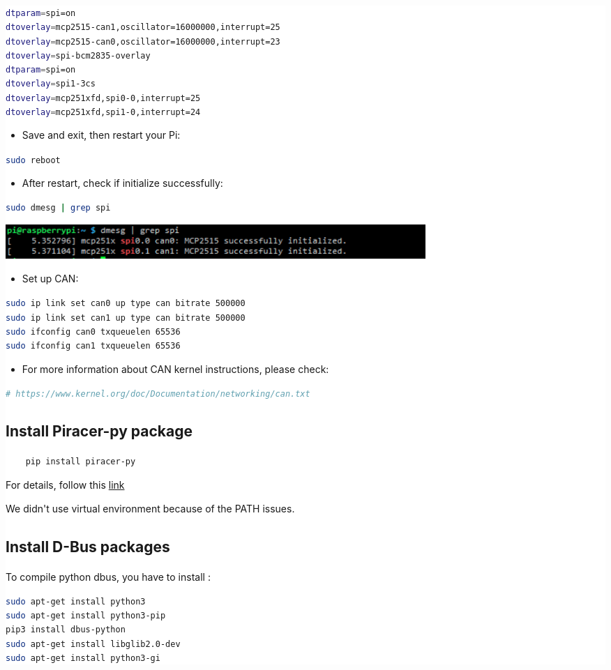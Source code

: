 ```bash
dtparam=spi=on
dtoverlay=mcp2515-can1,oscillator=16000000,interrupt=25
dtoverlay=mcp2515-can0,oscillator=16000000,interrupt=23
dtoverlay=spi-bcm2835-overlay
dtparam=spi=on
dtoverlay=spi1-3cs
dtoverlay=mcp251xfd,spi0-0,interrupt=25
dtoverlay=mcp251xfd,spi1-0,interrupt=24
```

* Save and exit, then restart your Pi:
```bash
sudo reboot
```

* After restart, check if initialize successfully:
```bash
sudo dmesg | grep spi
```

<img src="../../images/checkspi.png" alt="Alt text" width="70%" height="70%"/>


* Set up CAN:
```bash
sudo ip link set can0 up type can bitrate 500000
sudo ip link set can1 up type can bitrate 500000
sudo ifconfig can0 txqueuelen 65536
sudo ifconfig can1 txqueuelen 65536
```

* For more information about CAN kernel instructions, please check:
```bash
# https://www.kernel.org/doc/Documentation/networking/can.txt
```

## Install Piracer-py package

```bash
    pip install piracer-py
```

For details, follow this [link](https://github.com/twyleg/piracer_py)

We didn't use virtual environment because of the PATH issues.

## Install D-Bus packages

To compile python dbus, you have to install :

```bash
sudo apt-get install python3
sudo apt-get install python3-pip
pip3 install dbus-python
sudo apt-get install libglib2.0-dev
sudo apt-get install python3-gi
```
